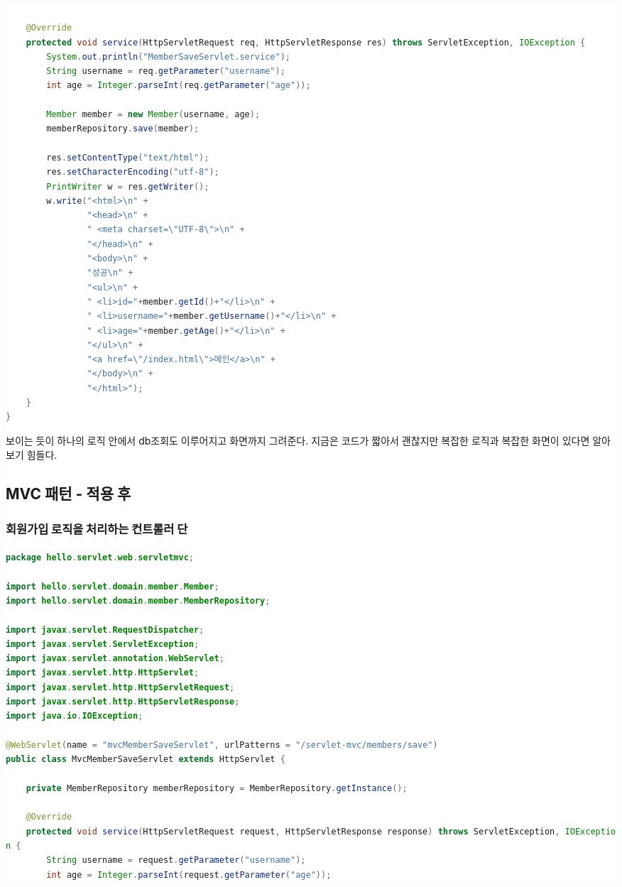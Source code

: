 ```java

    @Override
    protected void service(HttpServletRequest req, HttpServletResponse res) throws ServletException, IOException {
        System.out.println("MemberSaveServlet.service");
        String username = req.getParameter("username");
        int age = Integer.parseInt(req.getParameter("age"));

        Member member = new Member(username, age);
        memberRepository.save(member);

        res.setContentType("text/html");
        res.setCharacterEncoding("utf-8");
        PrintWriter w = res.getWriter();
        w.write("<html>\n" +
                "<head>\n" +
                " <meta charset=\"UTF-8\">\n" +
                "</head>\n" +
                "<body>\n" +
                "성공\n" +
                "<ul>\n" +
                " <li>id="+member.getId()+"</li>\n" +
                " <li>username="+member.getUsername()+"</li>\n" +
                " <li>age="+member.getAge()+"</li>\n" +
                "</ul>\n" +
                "<a href=\"/index.html\">메인</a>\n" +
                "</body>\n" +
                "</html>");
    }
}
```

보이는 듯이 하나의 로직 안에서 db조회도 이루어지고 화면까지 그려준다.
지금은 코드가 짧아서 괜찮지만 복잡한 로직과 복잡한 화면이 있다면 알아보기 힘들다.

## MVC 패턴 - 적용 후
### 회원가입 로직을 처리하는 컨트롤러 단
```java
package hello.servlet.web.servletmvc;

import hello.servlet.domain.member.Member;
import hello.servlet.domain.member.MemberRepository;

import javax.servlet.RequestDispatcher;
import javax.servlet.ServletException;
import javax.servlet.annotation.WebServlet;
import javax.servlet.http.HttpServlet;
import javax.servlet.http.HttpServletRequest;
import javax.servlet.http.HttpServletResponse;
import java.io.IOException;

@WebServlet(name = "mvcMemberSaveServlet", urlPatterns = "/servlet-mvc/members/save")
public class MvcMemberSaveServlet extends HttpServlet {

    private MemberRepository memberRepository = MemberRepository.getInstance();

    @Override
    protected void service(HttpServletRequest request, HttpServletResponse response) throws ServletException, IOException {
        String username = request.getParameter("username");
        int age = Integer.parseInt(request.getParameter("age"));

```